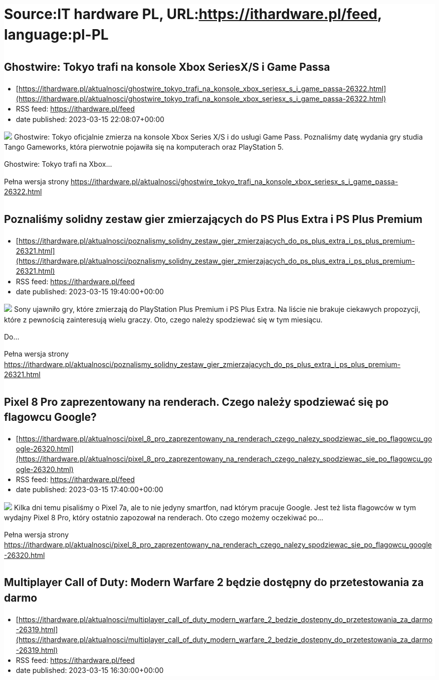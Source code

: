 # Source:IT hardware PL, URL:https://ithardware.pl/feed, language:pl-PL

## Ghostwire: Tokyo trafi na konsole Xbox SeriesX/S i Game Passa
 - [https://ithardware.pl/aktualnosci/ghostwire_tokyo_trafi_na_konsole_xbox_seriesx_s_i_game_passa-26322.html](https://ithardware.pl/aktualnosci/ghostwire_tokyo_trafi_na_konsole_xbox_seriesx_s_i_game_passa-26322.html)
 - RSS feed: https://ithardware.pl/feed
 - date published: 2023-03-15 22:08:07+00:00

<img src="https://ithardware.pl/artykuly/min/26322_1.jpg" />            Ghostwire: Tokyo oficjalnie zmierza na konsole Xbox Series X/S i do usługi Game Pass. Poznaliśmy datę wydania gry studia Tango Gameworks, kt&oacute;ra pierwotnie pojawiła się na komputerach oraz PlayStation 5.

Ghostwire: Tokyo trafi na Xbox...
            <p>Pełna wersja strony <a href="https://ithardware.pl/aktualnosci/ghostwire_tokyo_trafi_na_konsole_xbox_seriesx_s_i_game_passa-26322.html">https://ithardware.pl/aktualnosci/ghostwire_tokyo_trafi_na_konsole_xbox_seriesx_s_i_game_passa-26322.html</a></p>

## Poznaliśmy solidny zestaw gier zmierzających do PS Plus Extra i PS Plus Premium
 - [https://ithardware.pl/aktualnosci/poznalismy_solidny_zestaw_gier_zmierzajacych_do_ps_plus_extra_i_ps_plus_premium-26321.html](https://ithardware.pl/aktualnosci/poznalismy_solidny_zestaw_gier_zmierzajacych_do_ps_plus_extra_i_ps_plus_premium-26321.html)
 - RSS feed: https://ithardware.pl/feed
 - date published: 2023-03-15 19:40:00+00:00

<img src="https://ithardware.pl/artykuly/min/26321_1.jpg" />            Sony ujawniło gry, kt&oacute;re zmierzają do PlayStation Plus Premium i PS Plus Extra. Na liście nie brakuje ciekawych propozycji, kt&oacute;re z pewnością zainteresują wielu graczy. Oto, czego należy spodziewać się w tym miesiącu.

Do...
            <p>Pełna wersja strony <a href="https://ithardware.pl/aktualnosci/poznalismy_solidny_zestaw_gier_zmierzajacych_do_ps_plus_extra_i_ps_plus_premium-26321.html">https://ithardware.pl/aktualnosci/poznalismy_solidny_zestaw_gier_zmierzajacych_do_ps_plus_extra_i_ps_plus_premium-26321.html</a></p>

## Pixel 8 Pro zaprezentowany na renderach. Czego należy spodziewać się po flagowcu Google?
 - [https://ithardware.pl/aktualnosci/pixel_8_pro_zaprezentowany_na_renderach_czego_nalezy_spodziewac_sie_po_flagowcu_google-26320.html](https://ithardware.pl/aktualnosci/pixel_8_pro_zaprezentowany_na_renderach_czego_nalezy_spodziewac_sie_po_flagowcu_google-26320.html)
 - RSS feed: https://ithardware.pl/feed
 - date published: 2023-03-15 17:40:00+00:00

<img src="https://ithardware.pl/artykuly/min/26320_1.jpg" />            Kilka dni temu pisaliśmy o Pixel 7a, ale to nie jedyny smartfon, nad kt&oacute;rym pracuje Google. Jest też lista flagowc&oacute;w w tym wydajny Pixel 8 Pro, kt&oacute;ry ostatnio zapozował na renderach. Oto czego możemy oczekiwać po...
            <p>Pełna wersja strony <a href="https://ithardware.pl/aktualnosci/pixel_8_pro_zaprezentowany_na_renderach_czego_nalezy_spodziewac_sie_po_flagowcu_google-26320.html">https://ithardware.pl/aktualnosci/pixel_8_pro_zaprezentowany_na_renderach_czego_nalezy_spodziewac_sie_po_flagowcu_google-26320.html</a></p>

## Multiplayer Call of Duty: Modern Warfare 2 będzie dostępny do przetestowania za darmo
 - [https://ithardware.pl/aktualnosci/multiplayer_call_of_duty_modern_warfare_2_bedzie_dostepny_do_przetestowania_za_darmo-26319.html](https://ithardware.pl/aktualnosci/multiplayer_call_of_duty_modern_warfare_2_bedzie_dostepny_do_przetestowania_za_darmo-26319.html)
 - RSS feed: https://ithardware.pl/feed
 - date published: 2023-03-15 16:30:00+00:00
